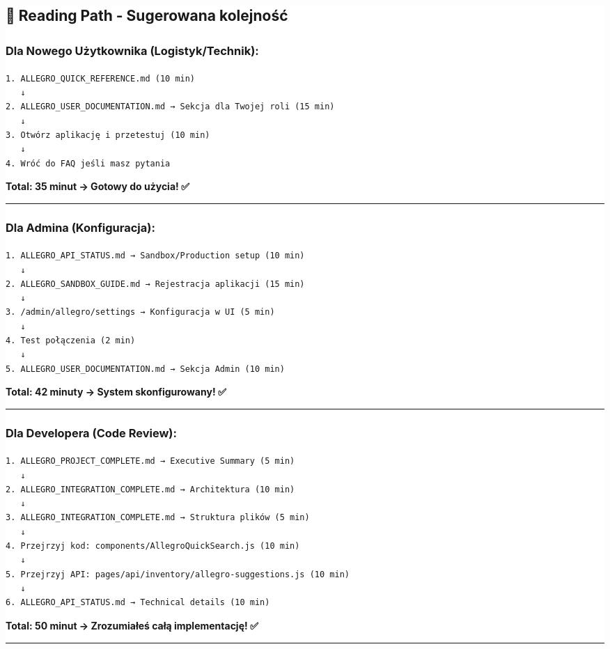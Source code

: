 
## 📖 Reading Path - Sugerowana kolejność

### Dla Nowego Użytkownika (Logistyk/Technik):
```
1. ALLEGRO_QUICK_REFERENCE.md (10 min)
   ↓
2. ALLEGRO_USER_DOCUMENTATION.md → Sekcja dla Twojej roli (15 min)
   ↓
3. Otwórz aplikację i przetestuj (10 min)
   ↓
4. Wróć do FAQ jeśli masz pytania
```

**Total: 35 minut → Gotowy do użycia! ✅**

---

### Dla Admina (Konfiguracja):
```
1. ALLEGRO_API_STATUS.md → Sandbox/Production setup (10 min)
   ↓
2. ALLEGRO_SANDBOX_GUIDE.md → Rejestracja aplikacji (15 min)
   ↓
3. /admin/allegro/settings → Konfiguracja w UI (5 min)
   ↓
4. Test połączenia (2 min)
   ↓
5. ALLEGRO_USER_DOCUMENTATION.md → Sekcja Admin (10 min)
```

**Total: 42 minuty → System skonfigurowany! ✅**

---

### Dla Developera (Code Review):
```
1. ALLEGRO_PROJECT_COMPLETE.md → Executive Summary (5 min)
   ↓
2. ALLEGRO_INTEGRATION_COMPLETE.md → Architektura (10 min)
   ↓
3. ALLEGRO_INTEGRATION_COMPLETE.md → Struktura plików (5 min)
   ↓
4. Przejrzyj kod: components/AllegroQuickSearch.js (10 min)
   ↓
5. Przejrzyj API: pages/api/inventory/allegro-suggestions.js (10 min)
   ↓
6. ALLEGRO_API_STATUS.md → Technical details (10 min)
```

**Total: 50 minut → Zrozumiałeś całą implementację! ✅**

---
